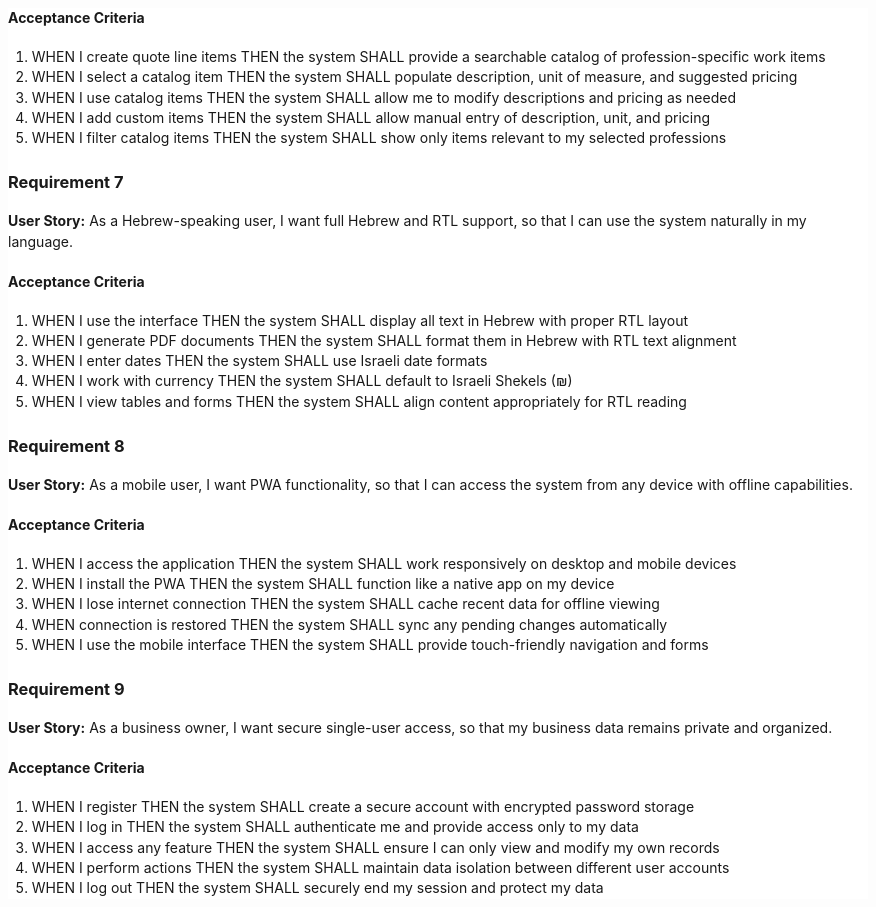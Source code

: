 #### Acceptance Criteria

1. WHEN I create quote line items THEN the system SHALL provide a searchable catalog of profession-specific work items
2. WHEN I select a catalog item THEN the system SHALL populate description, unit of measure, and suggested pricing
3. WHEN I use catalog items THEN the system SHALL allow me to modify descriptions and pricing as needed
4. WHEN I add custom items THEN the system SHALL allow manual entry of description, unit, and pricing
5. WHEN I filter catalog items THEN the system SHALL show only items relevant to my selected professions

### Requirement 7

**User Story:** As a Hebrew-speaking user, I want full Hebrew and RTL support, so that I can use the system naturally in my language.

#### Acceptance Criteria

1. WHEN I use the interface THEN the system SHALL display all text in Hebrew with proper RTL layout
2. WHEN I generate PDF documents THEN the system SHALL format them in Hebrew with RTL text alignment
3. WHEN I enter dates THEN the system SHALL use Israeli date formats
4. WHEN I work with currency THEN the system SHALL default to Israeli Shekels (₪)
5. WHEN I view tables and forms THEN the system SHALL align content appropriately for RTL reading

### Requirement 8

**User Story:** As a mobile user, I want PWA functionality, so that I can access the system from any device with offline capabilities.

#### Acceptance Criteria

1. WHEN I access the application THEN the system SHALL work responsively on desktop and mobile devices
2. WHEN I install the PWA THEN the system SHALL function like a native app on my device
3. WHEN I lose internet connection THEN the system SHALL cache recent data for offline viewing
4. WHEN connection is restored THEN the system SHALL sync any pending changes automatically
5. WHEN I use the mobile interface THEN the system SHALL provide touch-friendly navigation and forms

### Requirement 9

**User Story:** As a business owner, I want secure single-user access, so that my business data remains private and organized.

#### Acceptance Criteria

1. WHEN I register THEN the system SHALL create a secure account with encrypted password storage
2. WHEN I log in THEN the system SHALL authenticate me and provide access only to my data
3. WHEN I access any feature THEN the system SHALL ensure I can only view and modify my own records
4. WHEN I perform actions THEN the system SHALL maintain data isolation between different user accounts
5. WHEN I log out THEN the system SHALL securely end my session and protect my data

